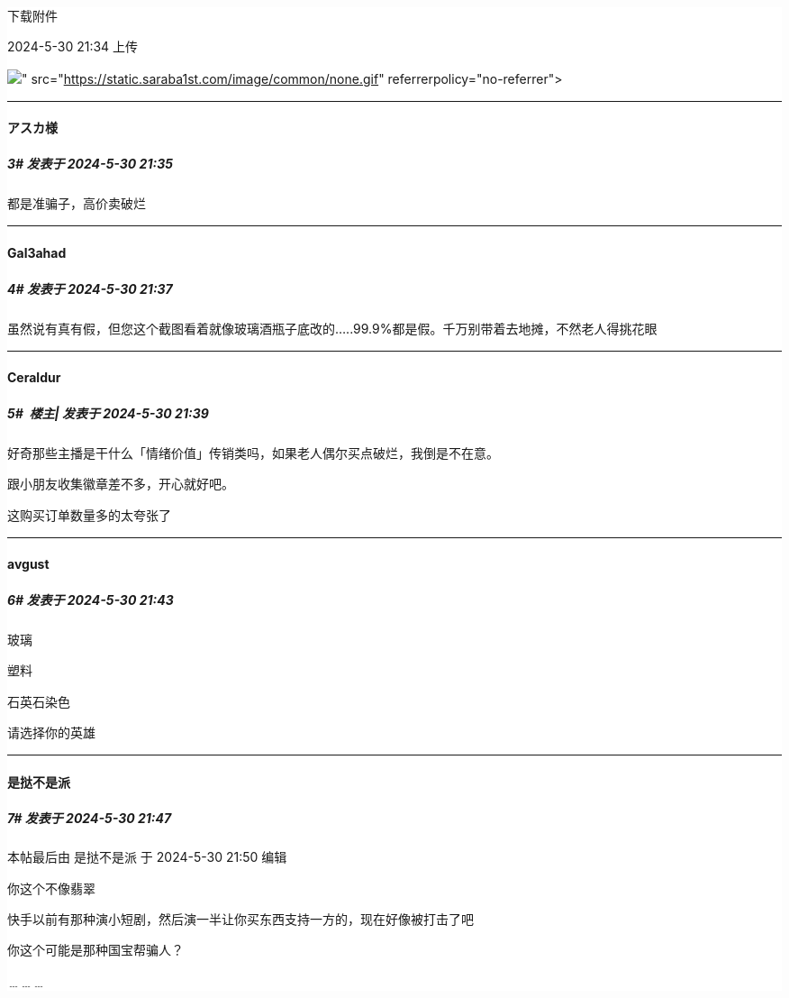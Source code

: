 下载附件

2024-5-30 21:34 上传

<img src="https://img.saraba1st.com/forum/202405/30/213423zk22p20s4tsaizki.jpeg" referrerpolicy="no-referrer">" src="https://static.saraba1st.com/image/common/none.gif" referrerpolicy="no-referrer">

*****

####  アスカ様  
##### 3#       发表于 2024-5-30 21:35

都是准骗子，高价卖破烂

*****

####  Gal3ahad  
##### 4#       发表于 2024-5-30 21:37

虽然说有真有假，但您这个截图看着就像玻璃酒瓶子底改的…..99.9%都是假。千万别带着去地摊，不然老人得挑花眼

*****

####  Ceraldur  
##### 5#         楼主| 发表于 2024-5-30 21:39

好奇那些主播是干什么「情绪价值」传销类吗，如果老人偶尔买点破烂，我倒是不在意。

跟小朋友收集徽章差不多，开心就好吧。

这购买订单数量多的太夸张了

*****

####  avgust  
##### 6#       发表于 2024-5-30 21:43

玻璃

塑料

石英石染色 

请选择你的英雄

*****

####  是挞不是派  
##### 7#       发表于 2024-5-30 21:47

 本帖最后由 是挞不是派 于 2024-5-30 21:50 编辑 

你这个不像翡翠

快手以前有那种演小短剧，然后演一半让你买东西支持一方的，现在好像被打击了吧

你这个可能是那种国宝帮骗人？

﹍﹍﹍

